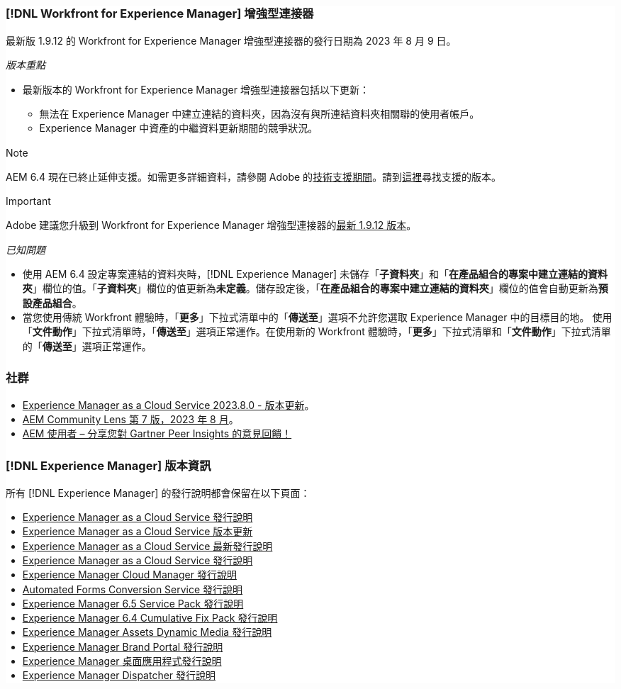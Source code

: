 ### [!DNL Workfront for Experience Manager] 增強型連接器

最新版 1.9.12 的 Workfront for Experience Manager 增強型連接器的發行日期為 2023 年 8 月 9 日。

_版本重點_

* 最新版本的 Workfront for Experience Manager 增強型連接器包括以下更新：

   * 無法在 Experience Manager 中建立連結的資料夾，因為沒有與所連結資料夾相關聯的使用者帳戶。
   * Experience Manager 中資產的中繼資料更新期間的競爭狀況。

>[!NOTE]
>
>AEM 6.4 現在已終止延伸支援。如需更多詳細資料，請參閱 Adobe 的[技術支援期間](https://helpx.adobe.com/tw/support/programs/eol-matrix.html)。請到[這裡](https://experienceleague.adobe.com/docs/?lang=zh-Hant)尋找支援的版本。

>[!IMPORTANT]
>
>Adobe 建議您升級到 Workfront for Experience Manager 增強型連接器的[最新 1.9.12 版本](https://experienceleague.adobe.com/docs/experience-manager-cloud-service/content/assets/integrations/workfront-connector-install.html?lang=zh-Hant)。

_已知問題_

* 使用 AEM 6.4 設定專案連結的資料夾時，[!DNL Experience Manager] 未儲存「**子資料夾**」和「**在產品組合的專案中建立連結的資料夾**」欄位的值。「**子資料夾**」欄位的值更新為&#x200B;**未定義**。儲存設定後，「**在產品組合的專案中建立連結的資料夾**」欄位的值會自動更新為&#x200B;**預設產品組合**。
* 當您使用傳統 Workfront 體驗時，「**更多**」下拉式清單中的「**傳送至**」選項不允許您選取 Experience Manager 中的目標目的地。 使用「**文件動作**」下拉式清單時，「**傳送至**」選項正常運作。在使用新的 Workfront 體驗時，「**更多**」下拉式清單和「**文件動作**」下拉式清單的「**傳送至**」選項正常運作。

### 社群

* [Experience Manager as a Cloud Service 2023.8.0 - 版本更新](https://experienceleaguecommunities.adobe.com/t5/adobe-experience-manager-blogs/aem-as-a-cloud-service-2023-8-0-release-update/ba-p/616365)。
* [AEM Community Lens 第 7 版，2023 年 8 月](https://experienceleaguecommunities.adobe.com/t5/adobe-experience-manager-blogs/adobe-experience-manager-community-lens-7th-edition-august-2023/ba-p/614084)。
* [AEM 使用者 – 分享您對 Gartner Peer Insights 的意見回饋！](https://experienceleaguecommunities.adobe.com/t5/adobe-experience-manager/adobe-experience-manager-users-share-your-feedback-on-gartner/td-p/613702)


### [!DNL Experience Manager] 版本資訊

所有 [!DNL Experience Manager] 的發行說明都會保留在以下頁面：

* [Experience Manager as a Cloud Service 發行說明](https://experienceleague.adobe.com/docs/experience-manager-cloud-service/content/release-notes/home.html?lang=zh-Hant)
* [Experience Manager as a Cloud Service 版本更新](https://experienceleague.adobe.com/docs/events/aemcs-release-update-recordings/overview.html?lang=zh-Hant)
* [Experience Manager as a Cloud Service 最新發行說明](https://experienceleague.adobe.com/docs/experience-manager-cloud-service/content/release-notes/release-notes/release-notes-current.html?lang=zh-Hant)
* [Experience Manager as a Cloud Service 發行說明](https://experienceleague.adobe.com/docs/experience-manager-cloud-service/content/release-notes/home.html?lang=zh-Hant)
* [Experience Manager Cloud Manager 發行說明](https://experienceleague.adobe.com/docs/experience-manager-cloud-manager/content/release-notes/current.html?lang=zh-Hant)
* [Automated Forms Conversion Service 發行說明](https://experienceleague.adobe.com/docs/aem-forms-automated-conversion-service/using/release-notes.html?lang=zh-Hant)
* [Experience Manager 6.5 Service Pack 發行說明](https://experienceleague.adobe.com/docs/experience-manager-65/release-notes/release-notes.html?lang=zh-Hant)
* [Experience Manager 6.4 Cumulative Fix Pack 發行說明](https://experienceleague.adobe.com/docs/experience-manager-64/release-notes/cfp-release-notes.html?lang=zh-Hant)
* [Experience Manager Assets Dynamic Media 發行說明](https://experienceleague.adobe.com/docs/dynamic-media-developer-resources/release-notes/s7rn2017.html?lang=zh-Hant)
* [Experience Manager Brand Portal 發行說明](https://experienceleague.adobe.com/docs/experience-manager-brand-portal/using/introduction/brand-portal-release-notes.html?lang=zh-Hant)
* [Experience Manager 桌面應用程式發行說明](https://experienceleague.adobe.com/docs/experience-manager-desktop-app/using/release-notes.html?lang=zh-Hant)
* [Experience Manager Dispatcher 發行說明](https://experienceleague.adobe.com/docs/experience-manager-dispatcher/using/getting-started/release-notes.html?lang=zh-Hant)